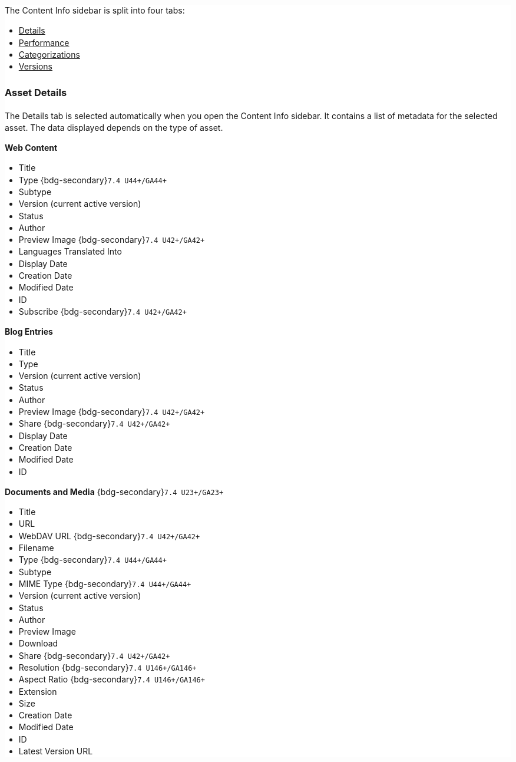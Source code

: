 The Content Info sidebar is split into four tabs:

- [Details](#asset-details)
- [Performance](#content-performance)
- [Categorizations](#categorizations)
- [Versions](#version-history)

### Asset Details

The Details tab is selected automatically when you open the Content Info sidebar. It contains a list of metadata for the selected asset. The data displayed depends on the type of asset.

**Web Content**

- Title
- Type {bdg-secondary}`7.4 U44+/GA44+`
- Subtype
- Version (current active version)
- Status
- Author
- Preview Image {bdg-secondary}`7.4 U42+/GA42+`
- Languages Translated Into
- Display Date
- Creation Date
- Modified Date
- ID
- Subscribe {bdg-secondary}`7.4 U42+/GA42+`

**Blog Entries**

- Title
- Type
- Version (current active version)
- Status
- Author
- Preview Image {bdg-secondary}`7.4 U42+/GA42+`
- Share {bdg-secondary}`7.4 U42+/GA42+`
- Display Date
- Creation Date
- Modified Date
- ID

**Documents and Media** {bdg-secondary}`7.4 U23+/GA23+`

- Title
- URL
- WebDAV URL {bdg-secondary}`7.4 U42+/GA42+`
- Filename
- Type {bdg-secondary}`7.4 U44+/GA44+`
- Subtype
- MIME Type {bdg-secondary}`7.4 U44+/GA44+`
- Version (current active version)
- Status
- Author
- Preview Image
- Download
- Share {bdg-secondary}`7.4 U42+/GA42+`
- Resolution {bdg-secondary}`7.4 U146+/GA146+`
- Aspect Ratio {bdg-secondary}`7.4 U146+/GA146+`
- Extension
- Size
- Creation Date
- Modified Date
- ID
- Latest Version URL
